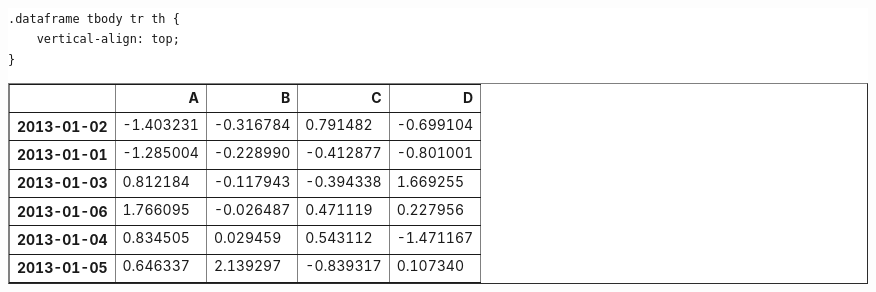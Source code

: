     .dataframe tbody tr th {
        vertical-align: top;
    }
</style>
<table border="1" class="dataframe">
  <thead>
    <tr style="text-align: right;">
      <th></th>
      <th>A</th>
      <th>B</th>
      <th>C</th>
      <th>D</th>
    </tr>
  </thead>
  <tbody>
    <tr>
      <th>2013-01-02</th>
      <td>-1.403231</td>
      <td>-0.316784</td>
      <td>0.791482</td>
      <td>-0.699104</td>
    </tr>
    <tr>
      <th>2013-01-01</th>
      <td>-1.285004</td>
      <td>-0.228990</td>
      <td>-0.412877</td>
      <td>-0.801001</td>
    </tr>
    <tr>
      <th>2013-01-03</th>
      <td>0.812184</td>
      <td>-0.117943</td>
      <td>-0.394338</td>
      <td>1.669255</td>
    </tr>
    <tr>
      <th>2013-01-06</th>
      <td>1.766095</td>
      <td>-0.026487</td>
      <td>0.471119</td>
      <td>0.227956</td>
    </tr>
    <tr>
      <th>2013-01-04</th>
      <td>0.834505</td>
      <td>0.029459</td>
      <td>0.543112</td>
      <td>-1.471167</td>
    </tr>
    <tr>
      <th>2013-01-05</th>
      <td>0.646337</td>
      <td>2.139297</td>
      <td>-0.839317</td>
      <td>0.107340</td>
    </tr>
  </tbody>
</table>
</div>
